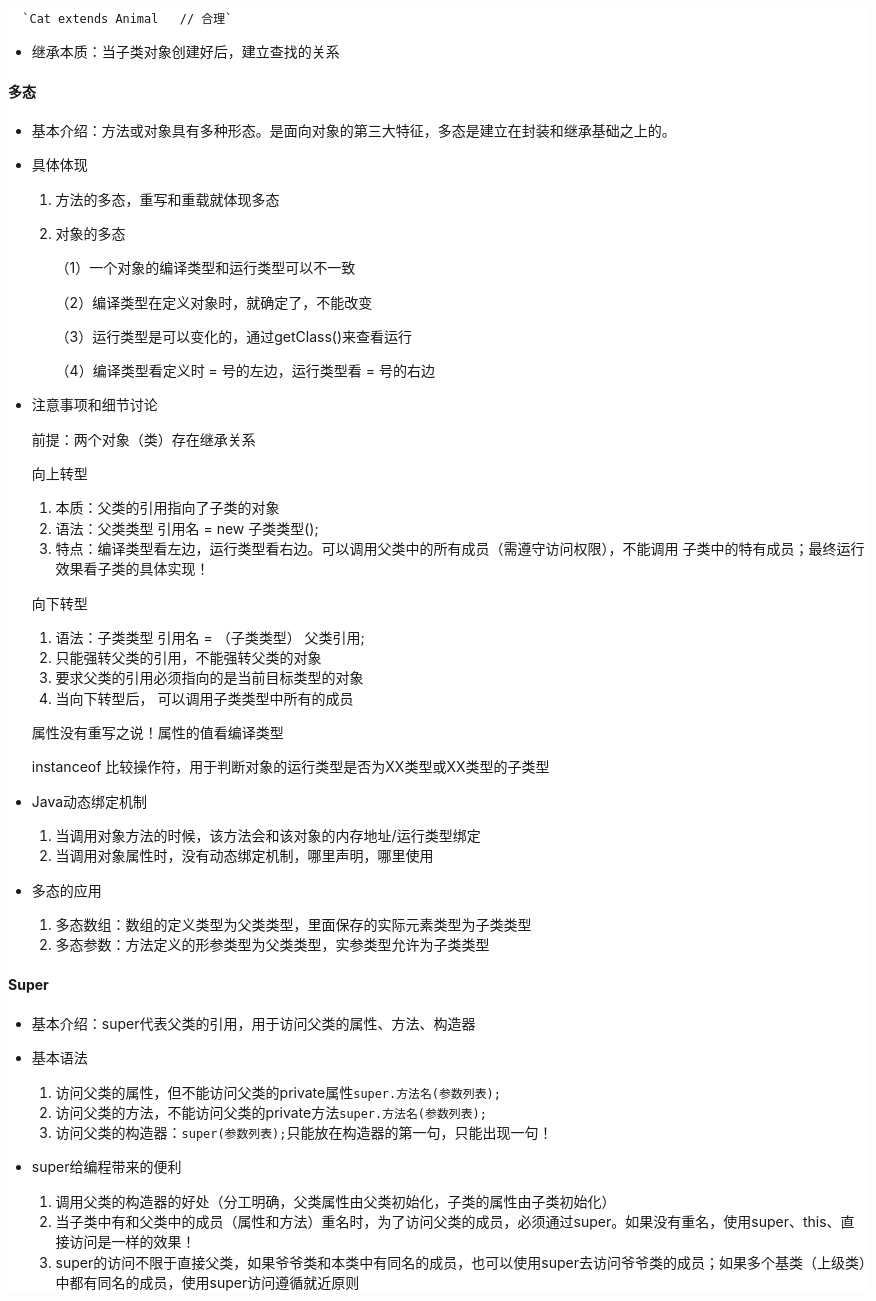       `Cat extends Animal	// 合理`

- 继承本质：当子类对象创建好后，建立查找的关系

#### 多态

- 基本介绍：方法或对象具有多种形态。是面向对象的第三大特征，多态是建立在封装和继承基础之上的。

- 具体体现
  1. 方法的多态，重写和重载就体现多态
  
  2. 对象的多态
  
     （1）一个对象的编译类型和运行类型可以不一致
  
     （2）编译类型在定义对象时，就确定了，不能改变
  
     （3）运行类型是可以变化的，通过getClass()来查看运行
  
     （4）编译类型看定义时 = 号的左边，运行类型看 = 号的右边

- 注意事项和细节讨论

  前提：两个对象（类）存在继承关系

  向上转型

  1. 本质：父类的引用指向了子类的对象
  2. 语法：父类类型 引用名 = new 子类类型();
  3. 特点：编译类型看左边，运行类型看右边。可以调用父类中的所有成员（需遵守访问权限），不能调用 子类中的特有成员；最终运行效果看子类的具体实现！

  向下转型

  1. 语法：子类类型 引用名 = （子类类型） 父类引用;
  2. 只能强转父类的引用，不能强转父类的对象
  3. 要求父类的引用必须指向的是当前目标类型的对象
  4.   当向下转型后， 可以调用子类类型中所有的成员

  属性没有重写之说！属性的值看编译类型

  instanceof 比较操作符，用于判断对象的运行类型是否为XX类型或XX类型的子类型

- Java动态绑定机制
  1. 当调用对象方法的时候，该方法会和该对象的内存地址/运行类型绑定
  2. 当调用对象属性时，没有动态绑定机制，哪里声明，哪里使用

- 多态的应用
  1. 多态数组：数组的定义类型为父类类型，里面保存的实际元素类型为子类类型
  2. 多态参数：方法定义的形参类型为父类类型，实参类型允许为子类类型

#### Super

- 基本介绍：super代表父类的引用，用于访问父类的属性、方法、构造器
- 基本语法
  1. 访问父类的属性，但不能访问父类的private属性`super.方法名(参数列表);`
  2. 访问父类的方法，不能访问父类的private方法`super.方法名(参数列表);`
  3. 访问父类的构造器：`super(参数列表);`只能放在构造器的第一句，只能出现一句！

- super给编程带来的便利
  1. 调用父类的构造器的好处（分工明确，父类属性由父类初始化，子类的属性由子类初始化）
  2. 当子类中有和父类中的成员（属性和方法）重名时，为了访问父类的成员，必须通过super。如果没有重名，使用super、this、直接访问是一样的效果！
  3. super的访问不限于直接父类，如果爷爷类和本类中有同名的成员，也可以使用super去访问爷爷类的成员；如果多个基类（上级类）中都有同名的成员，使用super访问遵循就近原则
